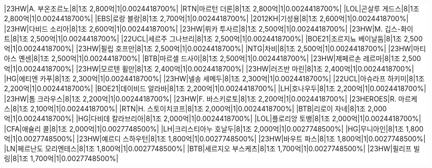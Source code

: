 |23HW|A. 부온조르노|8|1조 2,800억|1|0.0024418700%|
|RTN|마르턴 더론|8|1조 2,800억|1|0.0024418700%|
|LOL|곤살루 게드스|8|1조 2,800억|1|0.0024418700%|
|EBS|로랑 블랑|8|1조 2,700억|1|0.0024418700%|
|2012KH|기성용|8|1조 2,600억|1|0.0024418700%|
|23HW|다비드 소리아|8|1조 2,600억|1|0.0024418700%|
|23HW|뤼카 투사르|8|1조 2,500억|1|0.0024418700%|
|23HW|M. 깁스-화이트|8|1조 2,500억|1|0.0024418700%|
|22UCL|세르주 그나브리|8|1조 2,500억|1|0.0024418700%|
|BOE21|조르지뇨 베이날둠|8|1조 2,500억|1|0.0024418700%|
|23HW|필립 호프만|8|1조 2,500억|1|0.0024418700%|
|NTG|차비|8|1조 2,500억|1|0.0024418700%|
|23HW|마티아스 옌센|8|1조 2,500억|1|0.0024418700%|
|BTB|마르셀 드사이|8|1조 2,500억|1|0.0024418700%|
|23HW|제페르손 레르마|8|1조 2,500억|1|0.0024418700%|
|23HW|모르텐 휠만|8|1조 2,400억|1|0.0024418700%|
|23HW|러즈반 마린|8|1조 2,400억|1|0.0024418700%|
|HG|에티엔 카푸|8|1조 2,300억|1|0.0024418700%|
|23HW|넬송 세메두|8|1조 2,300억|1|0.0024418700%|
|22UCL|아슈라프 하키미|8|1조 2,200억|1|0.0024418700%|
|BOE21|데이비드 알라바|8|1조 2,200억|1|0.0024418700%|
|LH|호나우두|8|1조 2,200억|1|0.0024418700%|
|23HW|톰 크라우스|8|1조 2,200억|1|0.0024418700%|
|23HW|F. 바스키로토|8|1조 2,200억|1|0.0024418700%|
|23HEROES|R. 마르케스|8|1조 2,100억|1|0.0024418700%|
|RTN|H. 스토이치코프|8|1조 2,000억|1|0.0024418700%|
|BTB|리로이 자네|8|1조 2,000억|1|0.0024418700%|
|HG|다비데 칼라브리아|8|1조 2,000억|1|0.0024418700%|
|LOL|플로리앙 토뱅|8|1조 2,000억|1|0.0024418700%|
|CFA|애슐리 콜|8|1조 2,000억|1|0.0027748500%|
|LH|크리스티아누 호날두|8|1조 2,000억|1|0.0027748500%|
|HG|무니아인|8|1조 1,800억|1|0.0027748500%|
|23HW|예르디 스하우턴|8|1조 1,800억|1|0.0027748500%|
|23HW|바우트 파스|8|1조 1,800억|1|0.0027748500%|
|LN|페르난도 모리엔테스|8|1조 1,800억|1|0.0027748500%|
|BTB|세르지오 부스케츠|8|1조 1,700억|1|0.0027748500%|
|23HW|필리프 빌링|8|1조 1,700억|1|0.0027748500%|